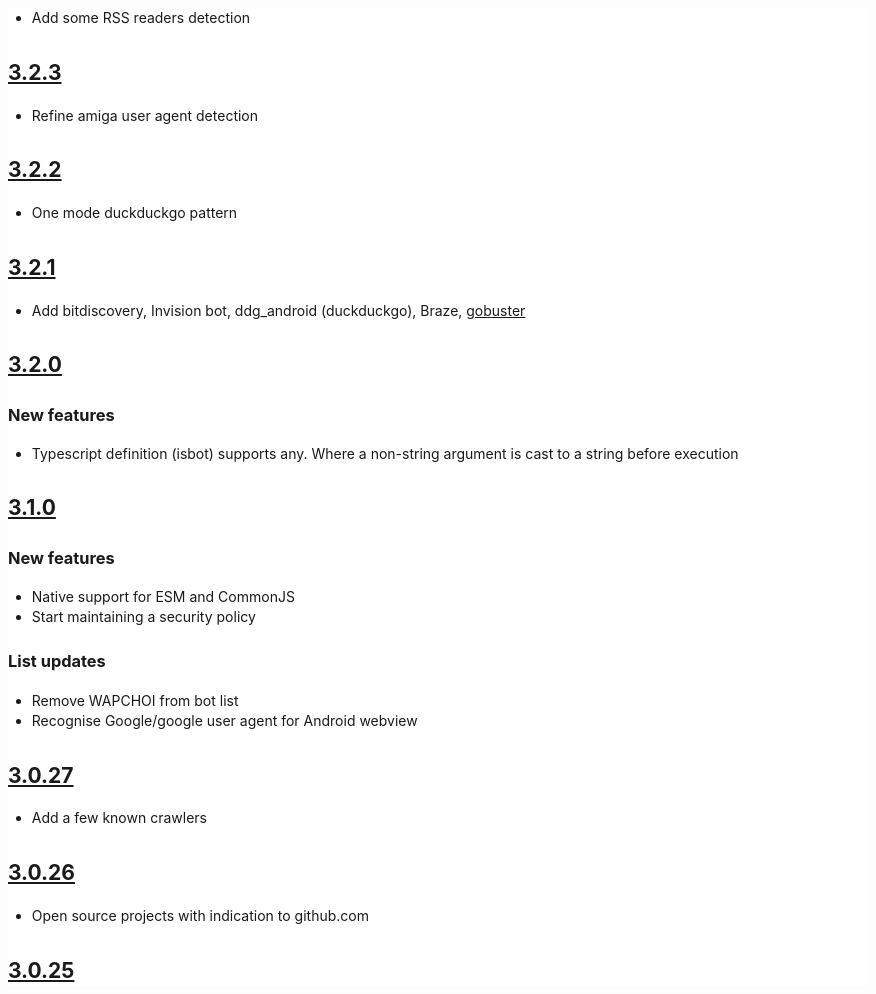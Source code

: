 - Add some RSS readers detection

## [3.2.3](https://github.com/omrilotan/isbot/compare/v3.2.2...v3.2.3)

- Refine amiga user agent detection

## [3.2.2](https://github.com/omrilotan/isbot/compare/v3.2.1...v3.2.2)

- One mode duckduckgo pattern

## [3.2.1](https://github.com/omrilotan/isbot/compare/v3.2.0...v3.2.1)

- Add bitdiscovery, Invision bot, ddg_android (duckduckgo), Braze, [gobuster](https://github.com/OJ/gobuster)

## [3.2.0](https://github.com/omrilotan/isbot/compare/v3.1.0...v3.2.0)

### New features

- Typescript definition (isbot) supports any. Where a non-string argument is cast to a string before execution

## [3.1.0](https://github.com/omrilotan/isbot/compare/v3.0.27...v3.1.0)

### New features

- Native support for ESM and CommonJS
- Start maintaining a security policy

### List updates

- Remove WAPCHOI from bot list
- Recognise Google/google user agent for Android webview

## [3.0.27](https://github.com/omrilotan/isbot/compare/v3.0.26...v3.0.27)

- Add a few known crawlers

## [3.0.26](https://github.com/omrilotan/isbot/compare/v3.0.25...v3.0.26)

- Open source projects with indication to github.com

## [3.0.25](https://github.com/omrilotan/isbot/compare/v3.0.24...v3.0.25)
